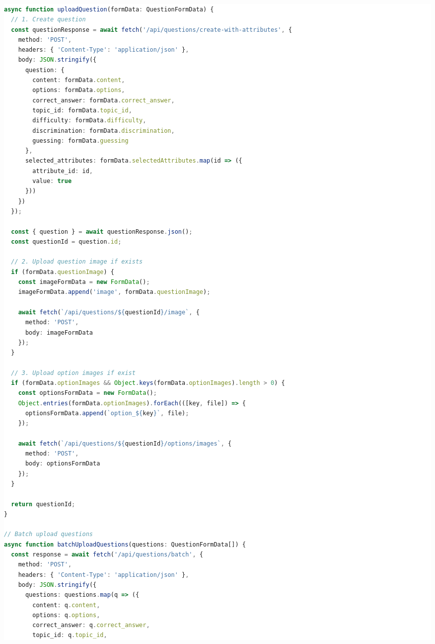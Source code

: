 ```typescript
async function uploadQuestion(formData: QuestionFormData) {
  // 1. Create question
  const questionResponse = await fetch('/api/questions/create-with-attributes', {
    method: 'POST',
    headers: { 'Content-Type': 'application/json' },
    body: JSON.stringify({
      question: {
        content: formData.content,
        options: formData.options,
        correct_answer: formData.correct_answer,
        topic_id: formData.topic_id,
        difficulty: formData.difficulty,
        discrimination: formData.discrimination,
        guessing: formData.guessing
      },
      selected_attributes: formData.selectedAttributes.map(id => ({
        attribute_id: id,
        value: true
      }))
    })
  });

  const { question } = await questionResponse.json();
  const questionId = question.id;

  // 2. Upload question image if exists
  if (formData.questionImage) {
    const imageFormData = new FormData();
    imageFormData.append('image', formData.questionImage);

    await fetch(`/api/questions/${questionId}/image`, {
      method: 'POST',
      body: imageFormData
    });
  }

  // 3. Upload option images if exist
  if (formData.optionImages && Object.keys(formData.optionImages).length > 0) {
    const optionsFormData = new FormData();
    Object.entries(formData.optionImages).forEach(([key, file]) => {
      optionsFormData.append(`option_${key}`, file);
    });

    await fetch(`/api/questions/${questionId}/options/images`, {
      method: 'POST',
      body: optionsFormData
    });
  }

  return questionId;
}

// Batch upload questions
async function batchUploadQuestions(questions: QuestionFormData[]) {
  const response = await fetch('/api/questions/batch', {
    method: 'POST',
    headers: { 'Content-Type': 'application/json' },
    body: JSON.stringify({
      questions: questions.map(q => ({
        content: q.content,
        options: q.options,
        correct_answer: q.correct_answer,
        topic_id: q.topic_id,
```